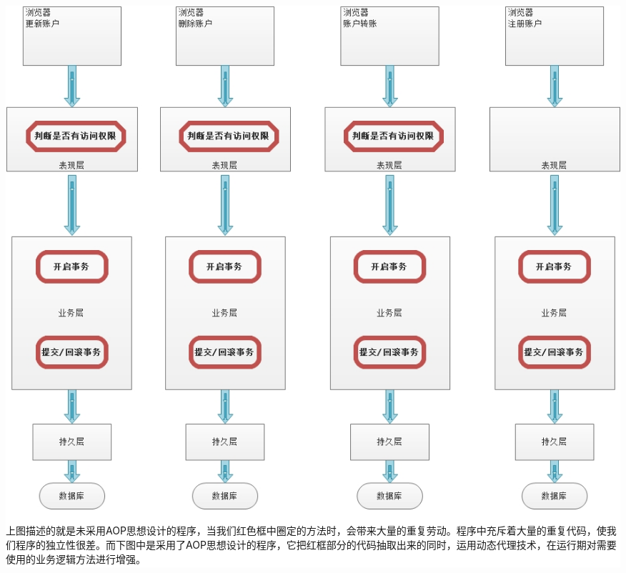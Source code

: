 ![未使用AOP思想的程序设计](05-spring-03-aop-assets/未使用AOP思想的程序设计.jpg)

上图描述的就是未采用AOP思想设计的程序，当我们红色框中圈定的方法时，会带来大量的重复劳动。程序中充斥着大量的重复代码，使我们程序的独立性很差。而下图中是采用了AOP思想设计的程序，它把红框部分的代码抽取出来的同时，运用动态代理技术，在运行期对需要使用的业务逻辑方法进行增强。
